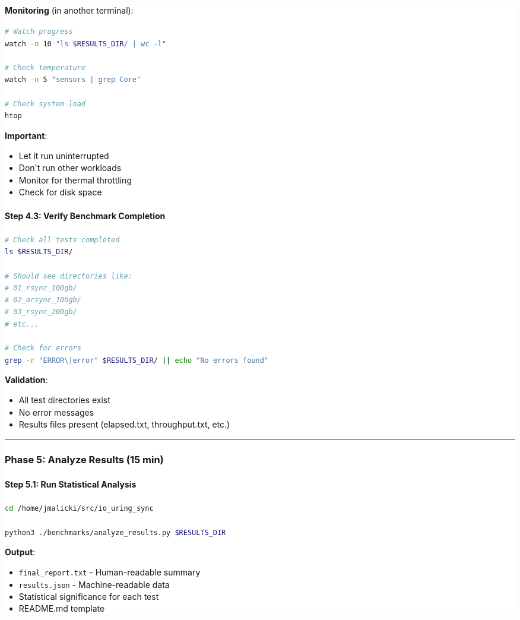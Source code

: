 **Monitoring** (in another terminal):
```bash
# Watch progress
watch -n 10 "ls $RESULTS_DIR/ | wc -l"

# Check temperature
watch -n 5 "sensors | grep Core"

# Check system load
htop
```

**Important**: 
- Let it run uninterrupted
- Don't run other workloads
- Monitor for thermal throttling
- Check for disk space

#### Step 4.3: Verify Benchmark Completion
```bash
# Check all tests completed
ls $RESULTS_DIR/

# Should see directories like:
# 01_rsync_100gb/
# 02_arsync_100gb/
# 03_rsync_200gb/
# etc...

# Check for errors
grep -r "ERROR\|error" $RESULTS_DIR/ || echo "No errors found"
```

**Validation**: 
- All test directories exist
- No error messages
- Results files present (elapsed.txt, throughput.txt, etc.)

---

### Phase 5: Analyze Results (15 min)

#### Step 5.1: Run Statistical Analysis
```bash
cd /home/jmalicki/src/io_uring_sync

python3 ./benchmarks/analyze_results.py $RESULTS_DIR
```

**Output**:
- `final_report.txt` - Human-readable summary
- `results.json` - Machine-readable data
- Statistical significance for each test
- README.md template
